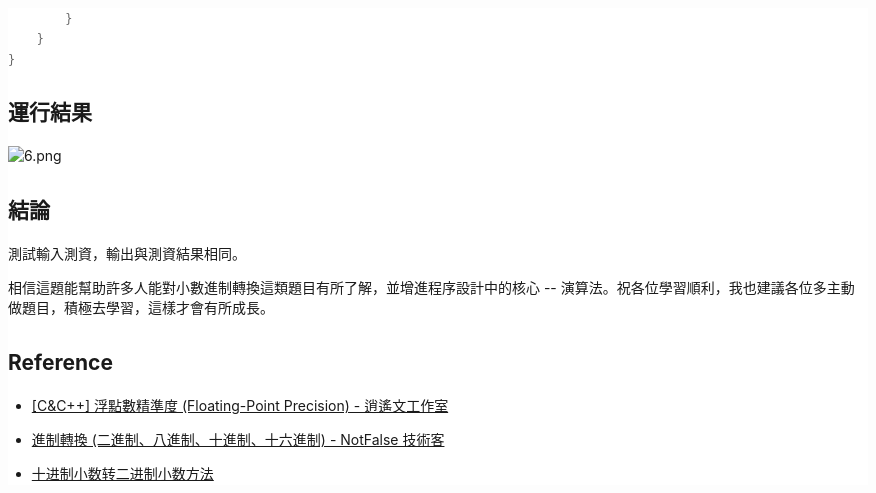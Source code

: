 ```C++
        }
    }
}
```

## 運行結果


![6.png](https://imgpoi.com/i/KL6279.png "運行結果")

## 結論

測試輸入測資，輸出與測資結果相同。

相信這題能幫助許多人能對小數進制轉換這類題目有所了解，並增進程序設計中的核心 -- 演算法。祝各位學習順利，我也建議各位多主動做題目，積極去學習，這樣才會有所成長。

## Reference

- [[C&C++] 浮點數精準度 (Floating-Point Precision) - 逍遙文工作室](https://cg2010studio.com/2012/03/30/cc-%E6%B5%AE%E9%BB%9E%E6%95%B8%E7%B2%BE%E6%BA%96%E5%BA%A6-floating-point-precision/)

- [進制轉換 (二進制、八進制、十進制、十六進制) - NotFalse 技術客](https://notfalse.net/17/positional-numeral-systems-conversion)

- [十进制小数转二进制小数方法](https://www.cnblogs.com/upzone/articles/1389365.html)